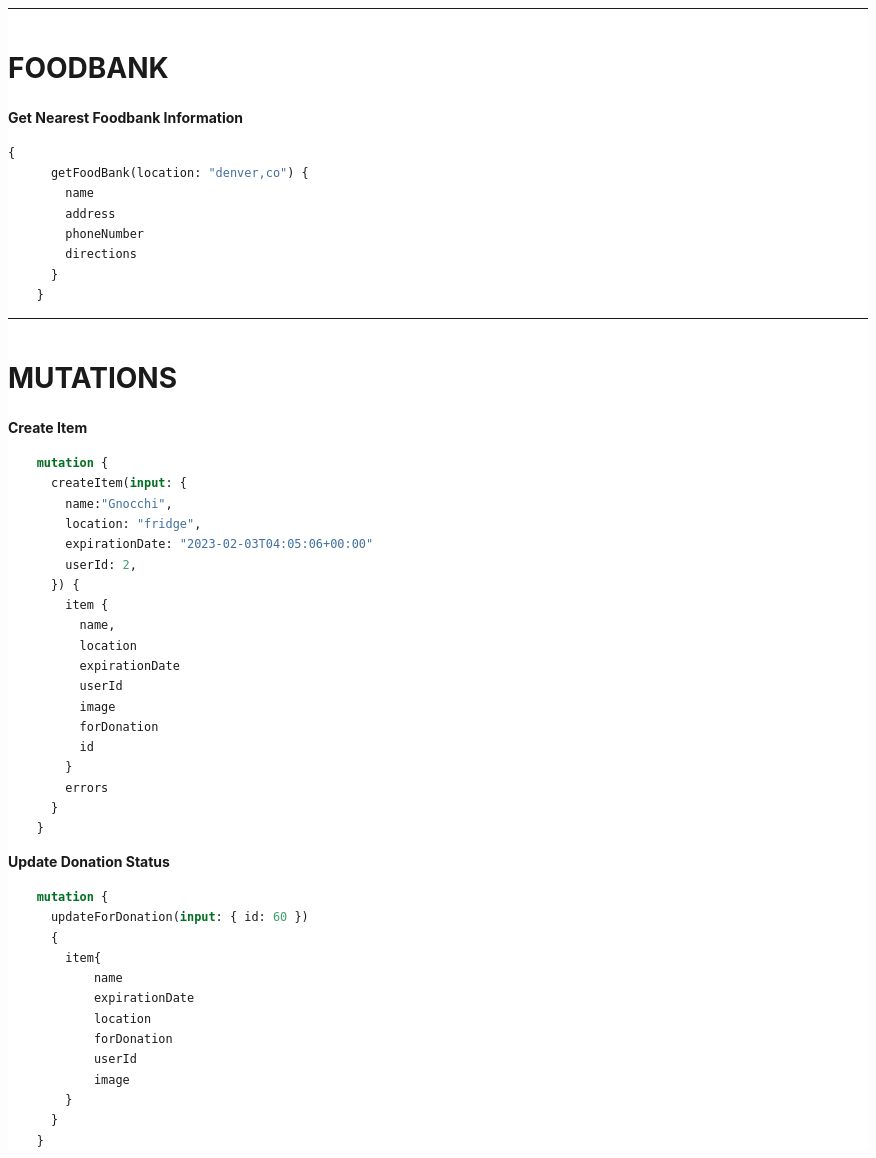 
---

# FOODBANK

**Get Nearest Foodbank Information**
```graphql
{
      getFoodBank(location: "denver,co") {
        name
        address
        phoneNumber
        directions
      }
    }
```
---

# MUTATIONS

**Create Item**
```graphQL
    mutation {
      createItem(input: {
        name:"Gnocchi",
        location: "fridge",
        expirationDate: "2023-02-03T04:05:06+00:00"
        userId: 2,
      }) {
        item {
          name,
          location
          expirationDate
          userId
          image
          forDonation
          id
        }
        errors
      }
    }
```

**Update Donation Status**
```graphQL
    mutation {
      updateForDonation(input: { id: 60 })
      {
        item{
            name
            expirationDate
            location
            forDonation
            userId
            image
        }
      }
    }
```
